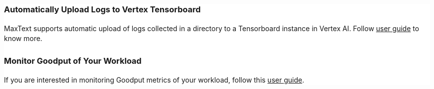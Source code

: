 
### Automatically Upload Logs to Vertex Tensorboard
MaxText supports automatic upload of logs collected in a directory to a Tensorboard instance in Vertex AI. Follow [user guide](getting_started/Use_Vertex_AI_Tensorboard.md) to know more.

### Monitor Goodput of Your Workload
If you are interested in monitoring Goodput metrics of your workload, follow this [user guide](getting_started/Monitor_Goodput.md).
